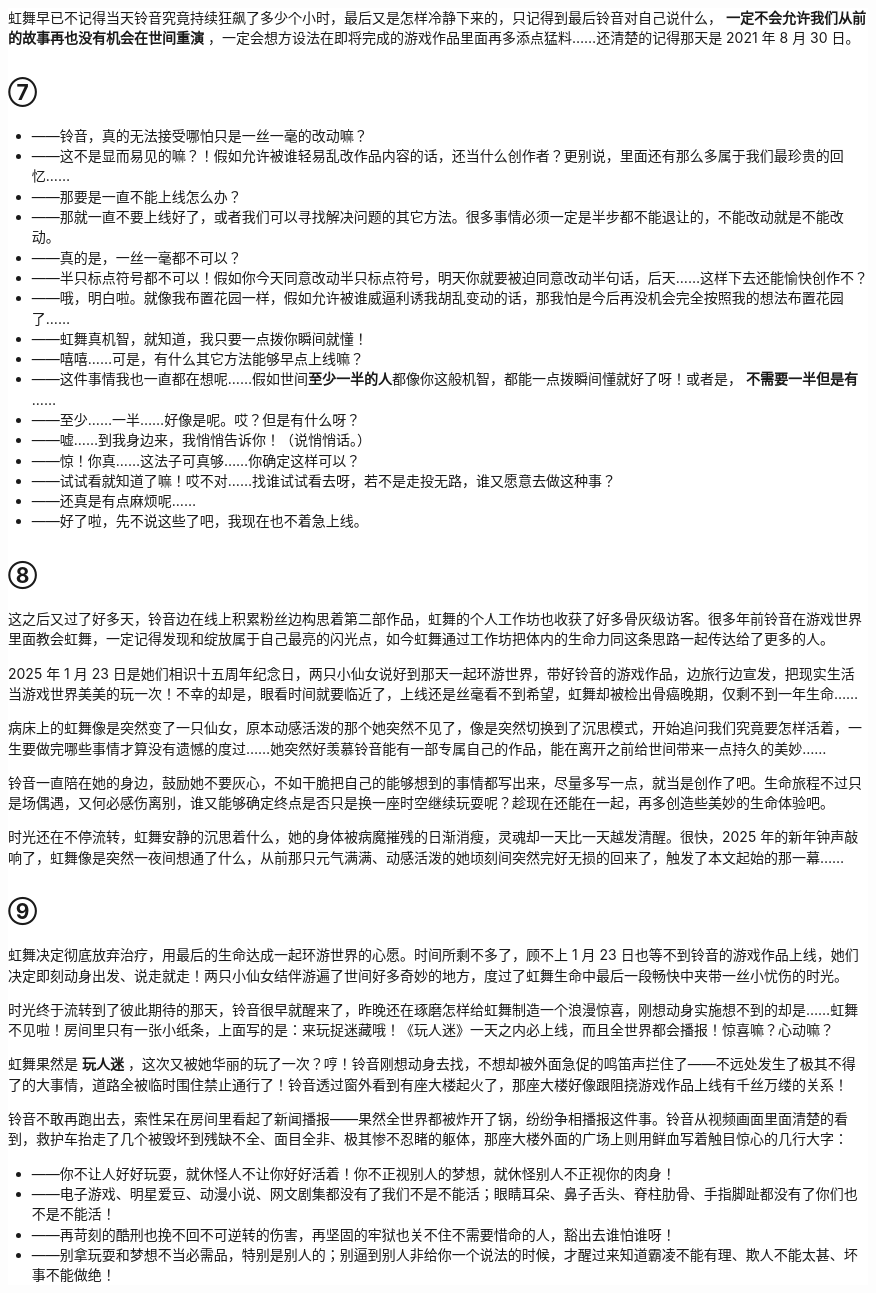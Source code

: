 虹舞早已不记得当天铃音究竟持续狂飙了多少个小时，最后又是怎样冷静下来的，只记得到最后铃音对自己说什么， **一定不会允许我们从前的故事再也没有机会在世间重演** ，一定会想方设法在即将完成的游戏作品里面再多添点猛料……还清楚的记得那天是 2021 年 8 月 30 日。

## ⑦

- ——铃音，真的无法接受哪怕只是一丝一毫的改动嘛？
- ——这不是显而易见的嘛？！假如允许被谁轻易乱改作品内容的话，还当什么创作者？更别说，里面还有那么多属于我们最珍贵的回忆……
- ——那要是一直不能上线怎么办？
- ——那就一直不要上线好了，或者我们可以寻找解决问题的其它方法。很多事情必须一定是半步都不能退让的，不能改动就是不能改动。
- ——真的是，一丝一毫都不可以？
- ——半只标点符号都不可以！假如你今天同意改动半只标点符号，明天你就要被迫同意改动半句话，后天……这样下去还能愉快创作不？
- ——哦，明白啦。就像我布置花园一样，假如允许被谁威逼利诱我胡乱变动的话，那我怕是今后再没机会完全按照我的想法布置花园了……
- ——虹舞真机智，就知道，我只要一点拨你瞬间就懂！
- ——嘻嘻……可是，有什么其它方法能够早点上线嘛？
- ——这件事情我也一直都在想呢……假如世间**至少一半的人**都像你这般机智，都能一点拨瞬间懂就好了呀！或者是， **不需要一半但是有** ……
- ——至少……一半……好像是呢。哎？但是有什么呀？
- ——嘘……到我身边来，我悄悄告诉你！（说悄悄话。）
- ——惊！你真……这法子可真够……你确定这样可以？
- ——试试看就知道了嘛！哎不对……找谁试试看去呀，若不是走投无路，谁又愿意去做这种事？
- ——还真是有点麻烦呢……
- ——好了啦，先不说这些了吧，我现在也不着急上线。

## ⑧

这之后又过了好多天，铃音边在线上积累粉丝边构思着第二部作品，虹舞的个人工作坊也收获了好多骨灰级访客。很多年前铃音在游戏世界里面教会虹舞，一定记得发现和绽放属于自己最亮的闪光点，如今虹舞通过工作坊把体内的生命力同这条思路一起传达给了更多的人。

2025 年 1 月 23 日是她们相识十五周年纪念日，两只小仙女说好到那天一起环游世界，带好铃音的游戏作品，边旅行边宣发，把现实生活当游戏世界美美的玩一次！不幸的却是，眼看时间就要临近了，上线还是丝毫看不到希望，虹舞却被检出骨癌晚期，仅剩不到一年生命……

病床上的虹舞像是突然变了一只仙女，原本动感活泼的那个她突然不见了，像是突然切换到了沉思模式，开始追问我们究竟要怎样活着，一生要做完哪些事情才算没有遗憾的度过……她突然好羡慕铃音能有一部专属自己的作品，能在离开之前给世间带来一点持久的美妙……

铃音一直陪在她的身边，鼓励她不要灰心，不如干脆把自己的能够想到的事情都写出来，尽量多写一点，就当是创作了吧。生命旅程不过只是场偶遇，又何必感伤离别，谁又能够确定终点是否只是换一座时空继续玩耍呢？趁现在还能在一起，再多创造些美妙的生命体验吧。

时光还在不停流转，虹舞安静的沉思着什么，她的身体被病魔摧残的日渐消瘦，灵魂却一天比一天越发清醒。很快，2025 年的新年钟声敲响了，虹舞像是突然一夜间想通了什么，从前那只元气满满、动感活泼的她顷刻间突然完好无损的回来了，触发了本文起始的那一幕……

## ⑨

虹舞决定彻底放弃治疗，用最后的生命达成一起环游世界的心愿。时间所剩不多了，顾不上 1 月 23 日也等不到铃音的游戏作品上线，她们决定即刻动身出发、说走就走！两只小仙女结伴游遍了世间好多奇妙的地方，度过了虹舞生命中最后一段畅快中夹带一丝小忧伤的时光。

时光终于流转到了彼此期待的那天，铃音很早就醒来了，昨晚还在琢磨怎样给虹舞制造一个浪漫惊喜，刚想动身实施想不到的却是……虹舞不见啦！房间里只有一张小纸条，上面写的是：来玩捉迷藏哦！《玩人迷》一天之内必上线，而且全世界都会播报！惊喜嘛？心动嘛？

虹舞果然是 **玩人迷** ，这次又被她华丽的玩了一次？哼！铃音刚想动身去找，不想却被外面急促的鸣笛声拦住了——不远处发生了极其不得了的大事情，道路全被临时围住禁止通行了！铃音透过窗外看到有座大楼起火了，那座大楼好像跟阻挠游戏作品上线有千丝万缕的关系！

铃音不敢再跑出去，索性呆在房间里看起了新闻播报——果然全世界都被炸开了锅，纷纷争相播报这件事。铃音从视频画面里面清楚的看到，救护车抬走了几个被毁坏到残缺不全、面目全非、极其惨不忍睹的躯体，那座大楼外面的广场上则用鲜血写着触目惊心的几行大字：

- ——你不让人好好玩耍，就休怪人不让你好好活着！你不正视别人的梦想，就休怪别人不正视你的肉身！
- ——电子游戏、明星爱豆、动漫小说、网文剧集都没有了我们不是不能活；眼睛耳朵、鼻子舌头、脊柱肋骨、手指脚趾都没有了你们也不是不能活！
- ——再苛刻的酷刑也挽不回不可逆转的伤害，再坚固的牢狱也关不住不需要惜命的人，豁出去谁怕谁呀！
- ——别拿玩耍和梦想不当必需品，特别是别人的；别逼到别人非给你一个说法的时候，才醒过来知道霸凌不能有理、欺人不能太甚、坏事不能做绝！
